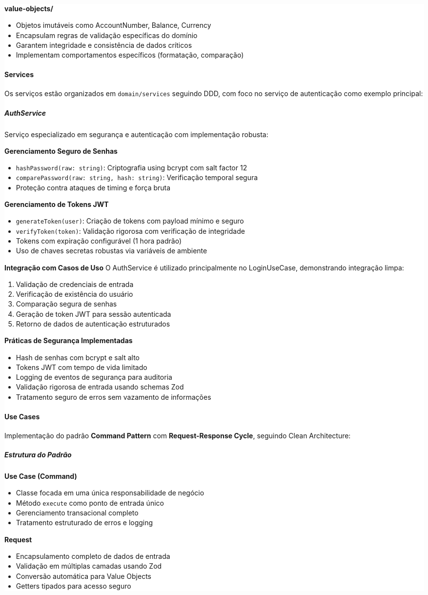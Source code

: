 **value-objects/**
- Objetos imutáveis como AccountNumber, Balance, Currency
- Encapsulam regras de validação específicas do domínio
- Garantem integridade e consistência de dados críticos
- Implementam comportamentos específicos (formatação, comparação)

#### Services

Os serviços estão organizados em `domain/services` seguindo DDD, com foco no serviço de autenticação como exemplo principal:

##### AuthService

Serviço especializado em segurança e autenticação com implementação robusta:

**Gerenciamento Seguro de Senhas**
- `hashPassword(raw: string)`: Criptografia using bcrypt com salt factor 12
- `comparePassword(raw: string, hash: string)`: Verificação temporal segura
- Proteção contra ataques de timing e força bruta

**Gerenciamento de Tokens JWT**
- `generateToken(user)`: Criação de tokens com payload mínimo e seguro
- `verifyToken(token)`: Validação rigorosa com verificação de integridade
- Tokens com expiração configurável (1 hora padrão)
- Uso de chaves secretas robustas via variáveis de ambiente

**Integração com Casos de Uso**
O AuthService é utilizado principalmente no LoginUseCase, demonstrando integração limpa:

1. Validação de credenciais de entrada
2. Verificação de existência do usuário
3. Comparação segura de senhas
4. Geração de token JWT para sessão autenticada
5. Retorno de dados de autenticação estruturados

**Práticas de Segurança Implementadas**
- Hash de senhas com bcrypt e salt alto
- Tokens JWT com tempo de vida limitado
- Logging de eventos de segurança para auditoria
- Validação rigorosa de entrada usando schemas Zod
- Tratamento seguro de erros sem vazamento de informações

#### Use Cases

Implementação do padrão **Command Pattern** com **Request-Response Cycle**, seguindo Clean Architecture:

##### Estrutura do Padrão

**Use Case (Command)**
- Classe focada em uma única responsabilidade de negócio
- Método `execute` como ponto de entrada único
- Gerenciamento transacional completo
- Tratamento estruturado de erros e logging

**Request**
- Encapsulamento completo de dados de entrada
- Validação em múltiplas camadas usando Zod
- Conversão automática para Value Objects
- Getters tipados para acesso seguro
